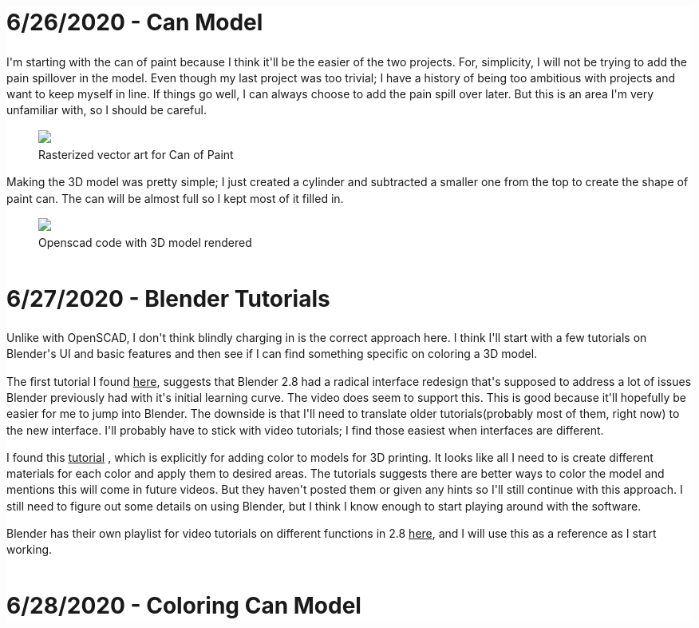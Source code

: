 <a name="6/26/2020"></a>
# 6/26/2020 - Can Model

I'm starting with the can of paint because I think it'll be the easier of the two projects. For,
simplicity, I will not be trying to add the pain spillover in the model. Even though my last
project was too trivial; I have a history of being too ambitious with projects and want to keep
myself in line. If things go well, I can always choose to add the pain spill over later. But this
is an area I'm very unfamiliar with, so I should be careful.

<figure class="center">
    <img src="{attach}/images/001.png" width="50%" height="auto">
    <figcaption>Rasterized vector art for Can of Paint</figcaption>
</figure>

Making the 3D model was pretty simple; I just created a cylinder and subtracted a smaller one
from the top to create the shape of paint can. The can will be almost full so I kept most 
of it filled in.

<figure class="center">
    <img src="{attach}/images/paint_can_model.png" width="100%" height="auto" class="border">
    <figcaption>Openscad code with 3D model rendered</figcaption>
</figure>

<a name="6/27/2020"></a>
# 6/27/2020 - Blender Tutorials

Unlike with OpenSCAD, I don't think blindly charging in is the correct approach here. I think I'll
start with a few tutorials on Blender's UI and basic features and then see if I can find something
specific on coloring a 3D model.

The first tutorial I found [here](https://www.youtube.com/watch?v=lPVpg4_POww&feature=emb_logo),
suggests that Blender 2.8 had a radical interface redesign that's supposed to address a lot of 
issues Blender previously had with it's initial learning curve. The video does seem to support this.
This is good because it'll hopefully be easier for me to jump into Blender. The downside is that
I'll need to translate older tutorials(probably most of them, right now) to the new interface.
I'll probably have to stick with video tutorials; I find those easiest when interfaces are 
different.

I found this [tutorial](https://www.youtube.com/watch?v=-kziK1XM9PY) ,
which is explicitly for adding color to models for 3D printing. It looks like all I need
to is create different materials for each color and apply them to desired areas. The tutorials
suggests there are better ways to color the model and mentions this will come in future videos.
But they haven't posted them or given any hints so I'll still continue with this approach.
I still need to figure out some details on using Blender, but I think I know enough to start
playing around with the software.

Blender has their own playlist for video tutorials on different functions in 2.8 [here](https://www.youtube.com/playlist?list=PLa1F2ddGya_-UvuAqHAksYnB0qL9yWDO6),
and I will use this as a reference as I start working.

<a name="6/28/2020"></a>
# 6/28/2020 - Coloring Can Model
